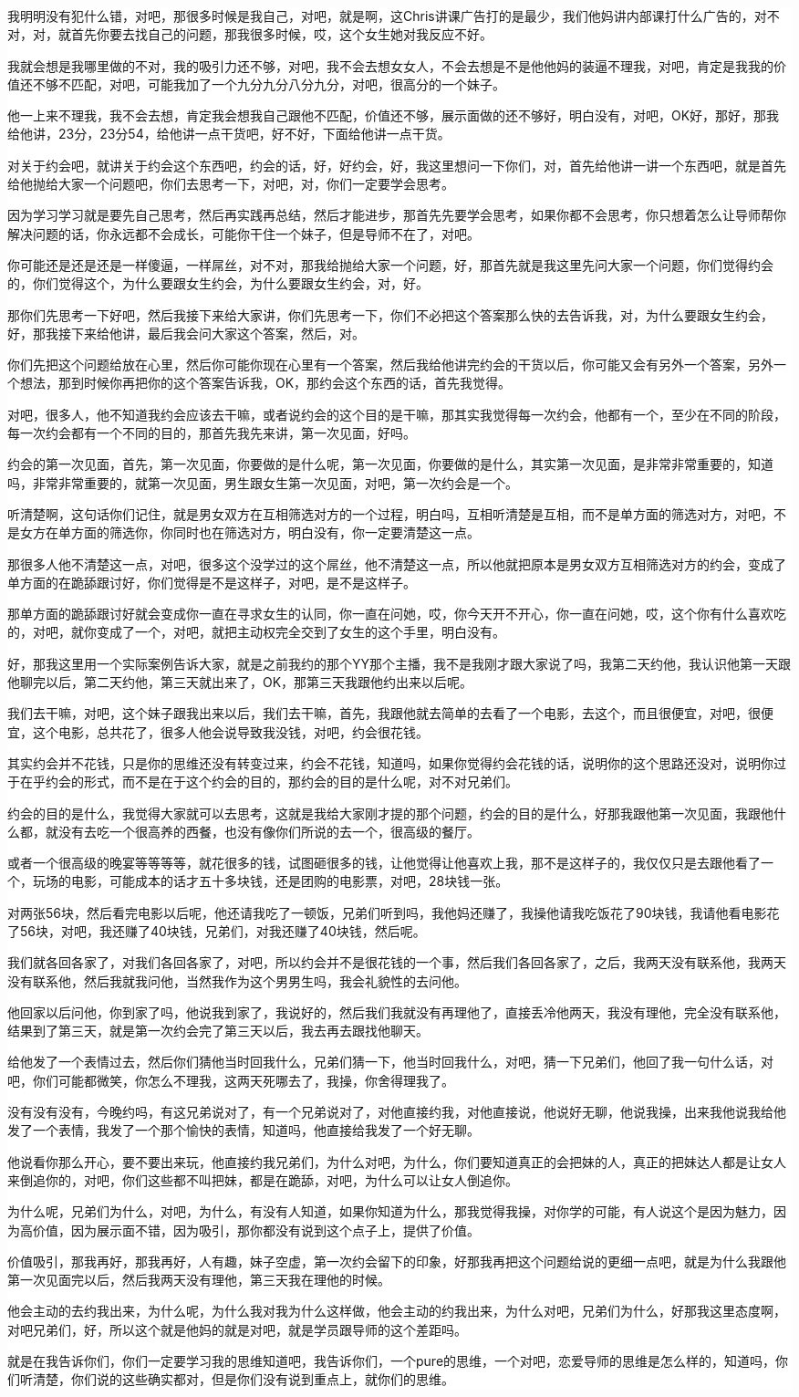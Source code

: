 我明明没有犯什么错，对吧，那很多时候是我自己，对吧，就是啊，这Chris讲课广告打的是最少，我们他妈讲内部课打什么广告的，对不对，对，就首先你要去找自己的问题，那我很多时候，哎，这个女生她对我反应不好。

我就会想是我哪里做的不对，我的吸引力还不够，对吧，我不会去想女女人，不会去想是不是他他妈的装逼不理我，对吧，肯定是我我的价值还不够不匹配，对吧，可能我加了一个九分九分八分九分，对吧，很高分的一个妹子。

他一上来不理我，我不会去想，肯定我会想我自己跟他不匹配，价值还不够，展示面做的还不够好，明白没有，对吧，OK好，那好，那我给他讲，23分，23分54，给他讲一点干货吧，好不好，下面给他讲一点干货。

对关于约会吧，就讲关于约会这个东西吧，约会的话，好，好约会，好，我这里想问一下你们，对，首先给他讲一讲一个东西吧，就是首先给他抛给大家一个问题吧，你们去思考一下，对吧，对，你们一定要学会思考。

因为学习学习就是要先自己思考，然后再实践再总结，然后才能进步，那首先先要学会思考，如果你都不会思考，你只想着怎么让导师帮你解决问题的话，你永远都不会成长，可能你干住一个妹子，但是导师不在了，对吧。

你可能还是还是还是一样傻逼，一样屌丝，对不对，那我给抛给大家一个问题，好，那首先就是我这里先问大家一个问题，你们觉得约会的，你们觉得这个，为什么要跟女生约会，为什么要跟女生约会，对，好。

那你们先思考一下好吧，然后我接下来给大家讲，你们先思考一下，你们不必把这个答案那么快的去告诉我，对，为什么要跟女生约会，好，那我接下来给他讲，最后我会问大家这个答案，然后，对。

你们先把这个问题给放在心里，然后你可能你现在心里有一个答案，然后我给他讲完约会的干货以后，你可能又会有另外一个答案，另外一个想法，那到时候你再把你的这个答案告诉我，OK，那约会这个东西的话，首先我觉得。

对吧，很多人，他不知道我约会应该去干嘛，或者说约会的这个目的是干嘛，那其实我觉得每一次约会，他都有一个，至少在不同的阶段，每一次约会都有一个不同的目的，那首先我先来讲，第一次见面，好吗。

约会的第一次见面，首先，第一次见面，你要做的是什么呢，第一次见面，你要做的是什么，其实第一次见面，是非常非常重要的，知道吗，非常非常重要的，就第一次见面，男生跟女生第一次见面，对吧，第一次约会是一个。

听清楚啊，这句话你们记住，就是男女双方在互相筛选对方的一个过程，明白吗，互相听清楚是互相，而不是单方面的筛选对方，对吧，不是女方在单方面的筛选你，你同时也在筛选对方，明白没有，你一定要清楚这一点。

那很多人他不清楚这一点，对吧，很多这个没学过的这个屌丝，他不清楚这一点，所以他就把原本是男女双方互相筛选对方的约会，变成了单方面的在跪舔跟讨好，你们觉得是不是这样子，对吧，是不是这样子。

那单方面的跪舔跟讨好就会变成你一直在寻求女生的认同，你一直在问她，哎，你今天开不开心，你一直在问她，哎，这个你有什么喜欢吃的，对吧，就你变成了一个，对吧，就把主动权完全交到了女生的这个手里，明白没有。

好，那我这里用一个实际案例告诉大家，就是之前我约的那个YY那个主播，我不是我刚才跟大家说了吗，我第二天约他，我认识他第一天跟他聊完以后，第二天约他，第三天就出来了，OK，那第三天我跟他约出来以后呢。

我们去干嘛，对吧，这个妹子跟我出来以后，我们去干嘛，首先，我跟他就去简单的去看了一个电影，去这个，而且很便宜，对吧，很便宜，这个电影，总共花了，很多人他会说导致我没钱，对吧，约会很花钱。

其实约会并不花钱，只是你的思维还没有转变过来，约会不花钱，知道吗，如果你觉得约会花钱的话，说明你的这个思路还没对，说明你过于在乎约会的形式，而不是在于这个约会的目的，那约会的目的是什么呢，对不对兄弟们。

约会的目的是什么，我觉得大家就可以去思考，这就是我给大家刚才提的那个问题，约会的目的是什么，好那我跟他第一次见面，我跟他什么都，就没有去吃一个很高养的西餐，也没有像你们所说的去一个，很高级的餐厅。

或者一个很高级的晚宴等等等等，就花很多的钱，试图砸很多的钱，让他觉得让他喜欢上我，那不是这样子的，我仅仅只是去跟他看了一个，玩场的电影，可能成本的话才五十多块钱，还是团购的电影票，对吧，28块钱一张。

对两张56块，然后看完电影以后呢，他还请我吃了一顿饭，兄弟们听到吗，我他妈还赚了，我操他请我吃饭花了90块钱，我请他看电影花了56块，对吧，我还赚了40块钱，兄弟们，对我还赚了40块钱，然后呢。

我们就各回各家了，对我们各回各家了，对吧，所以约会并不是很花钱的一个事，然后我们各回各家了，之后，我两天没有联系他，我两天没有联系他，然后我就我问他，当然我作为这个男男生吗，我会礼貌性的去问他。

他回家以后问他，你到家了吗，他说我到家了，我说好的，然后我们我就没有再理他了，直接丢冷他两天，我没有理他，完全没有联系他，结果到了第三天，就是第一次约会完了第三天以后，我去再去跟找他聊天。

给他发了一个表情过去，然后你们猜他当时回我什么，兄弟们猜一下，他当时回我什么，对吧，猜一下兄弟们，他回了我一句什么话，对吧，你们可能都微笑，你怎么不理我，这两天死哪去了，我操，你舍得理我了。

没有没有没有，今晚约吗，有这兄弟说对了，有一个兄弟说对了，对他直接约我，对他直接说，他说好无聊，他说我操，出来我他说我给他发了一个表情，我发了一个那个愉快的表情，知道吗，他直接给我发了一个好无聊。

他说看你那么开心，要不要出来玩，他直接约我兄弟们，为什么对吧，为什么，你们要知道真正的会把妹的人，真正的把妹达人都是让女人来倒追你的，对吧，你们这些都不叫把妹，都是在跪舔，对吧，为什么可以让女人倒追你。

为什么呢，兄弟们为什么，对吧，为什么，有没有人知道，如果你知道为什么，那我觉得我操，对你学的可能，有人说这个是因为魅力，因为高价值，因为展示面不错，因为吸引，那你都没有说到这个点子上，提供了价值。

价值吸引，那我再好，那我再好，人有趣，妹子空虚，第一次约会留下的印象，好那我再把这个问题给说的更细一点吧，就是为什么我跟他第一次见面完以后，然后我两天没有理他，第三天我在理他的时候。

他会主动的去约我出来，为什么呢，为什么我对我为什么这样做，他会主动的约我出来，为什么对吧，兄弟们为什么，好那我这里态度啊，对吧兄弟们，好，所以这个就是他妈的就是对吧，就是学员跟导师的这个差距吗。

就是在我告诉你们，你们一定要学习我的思维知道吧，我告诉你们，一个pure的思维，一个对吧，恋爱导师的思维是怎么样的，知道吗，你们听清楚，你们说的这些确实都对，但是你们没有说到重点上，就你们的思维。
